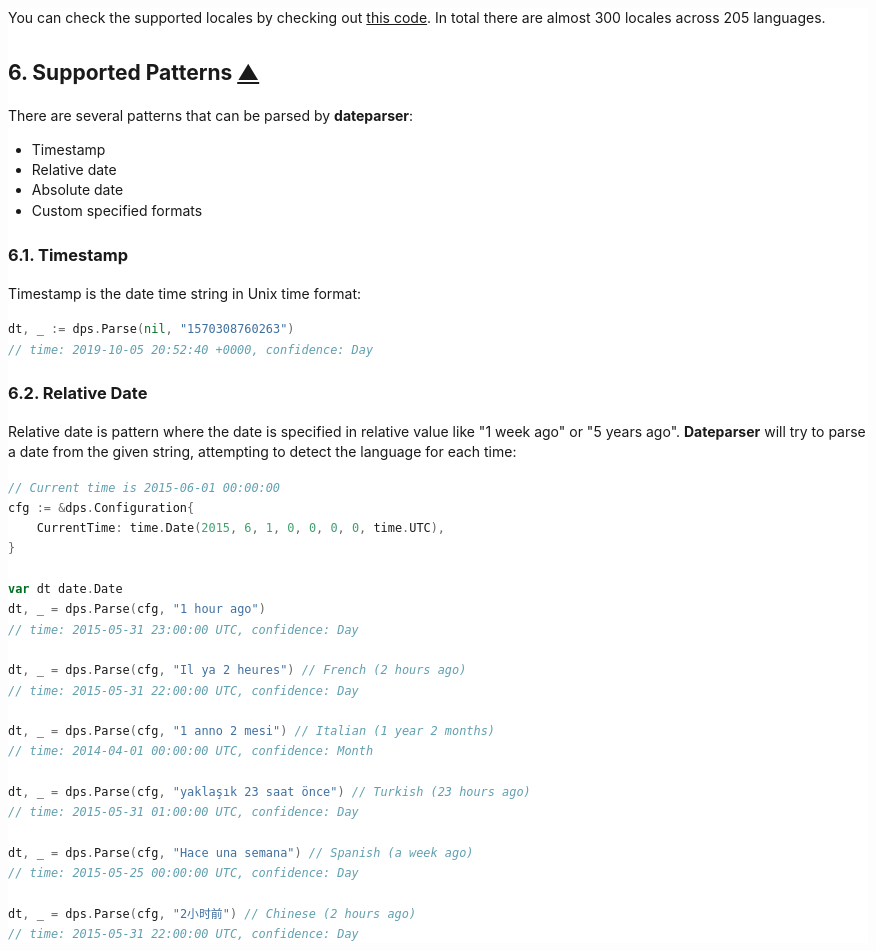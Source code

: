 You can check the supported locales by checking out [this code][dps-locale-list]. In total there are almost 300 locales across 205 languages.

## <a name="supported-patterns"></a> 6. Supported Patterns [▲](#table-of-contents)

There are several patterns that can be parsed by **dateparser**:

- Timestamp
- Relative date
- Absolute date
- Custom specified formats

### 6.1. Timestamp

Timestamp is the date time string in Unix time format:

```go
dt, _ := dps.Parse(nil, "1570308760263")
// time: 2019-10-05 20:52:40 +0000, confidence: Day
```

### 6.2. Relative Date

Relative date is pattern where the date is specified in relative value like "1 week ago" or "5 years ago". **Dateparser** will try to parse a date from the given string, attempting to detect the language for each time:

```go
// Current time is 2015-06-01 00:00:00
cfg := &dps.Configuration{
	CurrentTime: time.Date(2015, 6, 1, 0, 0, 0, 0, time.UTC),
}

var dt date.Date
dt, _ = dps.Parse(cfg, "1 hour ago")
// time: 2015-05-31 23:00:00 UTC, confidence: Day

dt, _ = dps.Parse(cfg, "Il ya 2 heures") // French (2 hours ago)
// time: 2015-05-31 22:00:00 UTC, confidence: Day

dt, _ = dps.Parse(cfg, "1 anno 2 mesi") // Italian (1 year 2 months)
// time: 2014-04-01 00:00:00 UTC, confidence: Month

dt, _ = dps.Parse(cfg, "yaklaşık 23 saat önce") // Turkish (23 hours ago)
// time: 2015-05-31 01:00:00 UTC, confidence: Day

dt, _ = dps.Parse(cfg, "Hace una semana") // Spanish (a week ago)
// time: 2015-05-25 00:00:00 UTC, confidence: Day

dt, _ = dps.Parse(cfg, "2小时前") // Chinese (2 hours ago)
// time: 2015-05-31 22:00:00 UTC, confidence: Day
```


[go-ref-icon]: https://pkg.go.dev/badge/github.com/markusmobius/go-dateparser.svg
[go-ref]: https://pkg.go.dev/github.com/markusmobius/go-dateparser
[original]: https://github.com/scrapinghub/dateparser
[original-commit]: https://github.com/scrapinghub/dateparser/tree/748e48a
[original-tag]: https://github.com/scrapinghub/dateparser/releases/tag/v1.2.0
[dps-parse]: https://pkg.go.dev/github.com/markusmobius/go-dateparser#Parse
[dps-jalali]: https://pkg.go.dev/github.com/markusmobius/go-dateparser#ParseJalali
[dps-hijri]: https://pkg.go.dev/github.com/markusmobius/go-dateparser#ParseHijri
[dps-search]: https://pkg.go.dev/github.com/markusmobius/go-dateparser#Search
[dps-search-result]: https://pkg.go.dev/github.com/markusmobius/go-dateparser#SearchResult
[dps-config]: https://pkg.go.dev/github.com/markusmobius/go-dateparser#Configuration
[dps-parser]: https://pkg.go.dev/github.com/markusmobius/go-dateparser#Parser
[dps-parser-type]: https://pkg.go.dev/github.com/markusmobius/go-dateparser#ParserType
[dps-locale-list]: https://github.com/markusmobius/go-dateparser/blob/main/internal/data/04-locale-order.go
[tabular-hijri]: https://en.wikipedia.org/wiki/Tabular_Islamic_calendar
[umm-al-qura]: https://webspace.science.uu.nl/~gent0113/islam/ummalqura.htm
[lingua-go]: https://github.com/pemistahl/lingua-go
[bsd3]: https://tldrlegal.com/license/bsd-3-clause-license-(revised)
[re2]: https://github.com/google/re2
[go-re2]: https://github.com/wasilibs/go-re2
[msys2]: https://www.msys2.org/